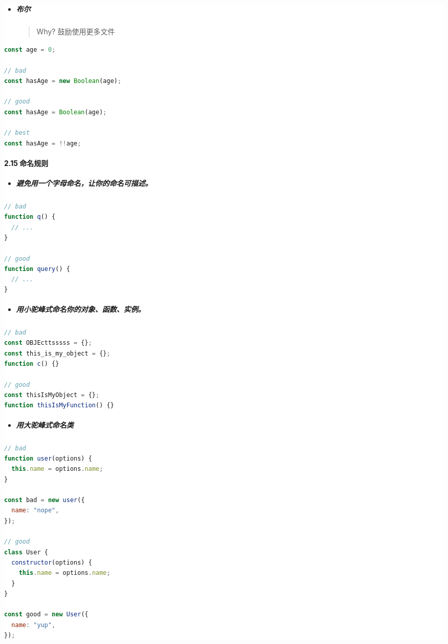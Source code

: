 - ##### 布尔
  > Why? 鼓励使用更多文件

```javascript
const age = 0;

// bad
const hasAge = new Boolean(age);

// good
const hasAge = Boolean(age);

// best
const hasAge = !!age;
```

#### 2.15 命名规则

- ##### 避免用一个字母命名，让你的命名可描述。

```javascript
// bad
function q() {
  // ...
}

// good
function query() {
  // ...
}
```

- ##### 用小驼峰式命名你的对象、函数、实例。

```javascript
// bad
const OBJEcttsssss = {};
const this_is_my_object = {};
function c() {}

// good
const thisIsMyObject = {};
function thisIsMyFunction() {}
```

- ##### 用大驼峰式命名类

```javascript
// bad
function user(options) {
  this.name = options.name;
}

const bad = new user({
  name: "nope",
});

// good
class User {
  constructor(options) {
    this.name = options.name;
  }
}

const good = new User({
  name: "yup",
});
```
